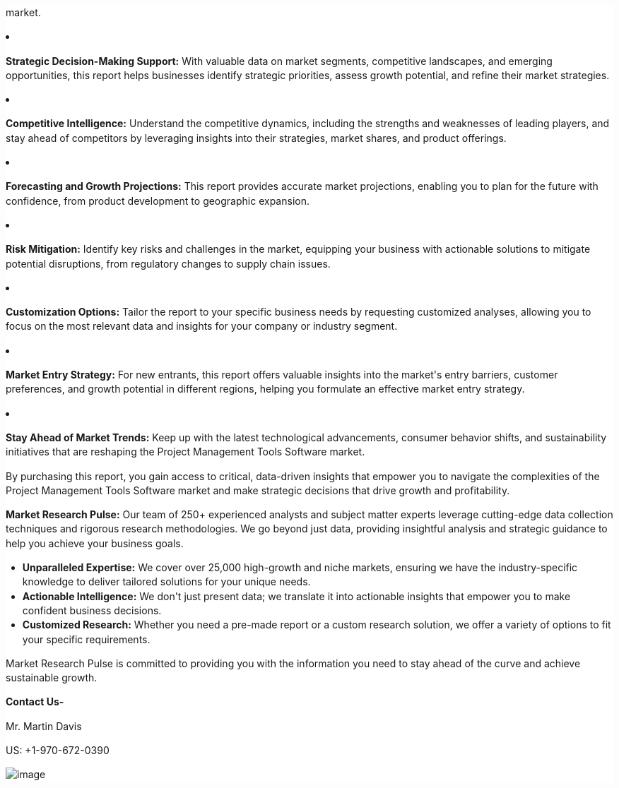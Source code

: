 market.</p></li><li><p><strong>Strategic Decision-Making Support:</strong> With valuable data on market segments, competitive landscapes, and emerging opportunities, this report helps businesses identify strategic priorities, assess growth potential, and refine their market strategies.</p></li><li><p><strong>Competitive Intelligence:</strong> Understand the competitive dynamics, including the strengths and weaknesses of leading players, and stay ahead of competitors by leveraging insights into their strategies, market shares, and product offerings.</p></li><li><p><strong>Forecasting and Growth Projections:</strong> This report provides accurate market projections, enabling you to plan for the future with confidence, from product development to geographic expansion.</p></li><li><p><strong>Risk Mitigation:</strong> Identify key risks and challenges in the market, equipping your business with actionable solutions to mitigate potential disruptions, from regulatory changes to supply chain issues.</p></li><li><p><strong>Customization Options:</strong> Tailor the report to your specific business needs by requesting customized analyses, allowing you to focus on the most relevant data and insights for your company or industry segment.</p></li><li><p><strong>Market Entry Strategy:</strong> For new entrants, this report offers valuable insights into the market's entry barriers, customer preferences, and growth potential in different regions, helping you formulate an effective market entry strategy.</p></li><li><p><strong>Stay Ahead of Market Trends:</strong> Keep up with the latest technological advancements, consumer behavior shifts, and sustainability initiatives that are reshaping the Project Management Tools Software market.</p></li></ol><p>By purchasing this report, you gain access to critical, data-driven insights that empower you to navigate the complexities of the Project Management Tools Software market and make strategic decisions that drive growth and profitability.</p><p><strong>Market Research Pulse:</strong>&nbsp;Our team of 250+ experienced analysts and subject matter experts leverage cutting-edge data collection techniques and rigorous research methodologies. We go beyond just data, providing insightful analysis and strategic guidance to help you achieve your business goals.</p><ul><li><strong>Unparalleled Expertise:</strong>&nbsp;We cover over 25,000 high-growth and niche markets, ensuring we have the industry-specific knowledge to deliver tailored solutions for your unique needs.</li><li><strong>Actionable Intelligence:</strong>&nbsp;We don't just present data; we translate it into actionable insights that empower you to make confident business decisions.</li><li><strong>Customized Research:</strong>&nbsp;Whether you need a pre-made report or a custom research solution, we offer a variety of options to fit your specific requirements.</li></ul><p>Market Research Pulse is committed to providing you with the information you need to stay ahead of the curve and achieve sustainable growth.</p><p><strong>Contact Us-</strong></p><p>Mr. Martin Davis</p><p>US: +1-970-672-0390</p>
![image](https://github.com/user-attachments/assets/b8e7b31d-af05-4c98-be4f-c3f4d46d02db)
